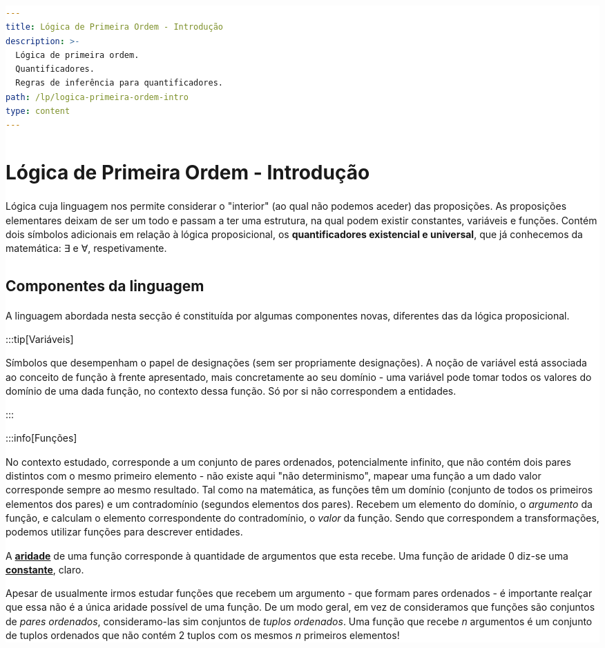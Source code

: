 ```yaml
---
title: Lógica de Primeira Ordem - Introdução
description: >-
  Lógica de primeira ordem.
  Quantificadores.
  Regras de inferência para quantificadores.
path: /lp/logica-primeira-ordem-intro
type: content
---
```


# Lógica de Primeira Ordem - Introdução

```toc

```

Lógica cuja linguagem nos permite considerar o "interior" (ao qual não podemos aceder)
das proposições. As proposições elementares deixam de ser um todo e passam
a ter uma estrutura, na qual podem existir constantes, variáveis e funções.
Contém dois símbolos adicionais em relação à lógica proposicional, os **quantificadores
existencial e universal**, que já conhecemos da matemática: $\exists$ e $\forall$, respetivamente.

## Componentes da linguagem

A linguagem abordada nesta secção é constituída por algumas componentes novas,
diferentes das da lógica proposicional.

:::tip[Variáveis]

Símbolos que desempenham o papel de designações (sem ser propriamente designações).
A noção de variável está associada ao conceito de função à frente apresentado, mais
concretamente ao seu domínio - uma variável pode tomar todos os valores do domínio
de uma dada função, no contexto dessa função. Só por si não correspondem a entidades.

:::

:::info[Funções]

No contexto estudado, corresponde a um conjunto de pares ordenados, potencialmente infinito,
que não contém dois pares distintos com o mesmo primeiro elemento - não existe aqui
"não determinismo", mapear uma função a um dado valor corresponde sempre ao mesmo resultado.
Tal como na matemática, as funções têm um domínio (conjunto de todos os primeiros
elementos dos pares) e um contradomínio (segundos elementos dos pares). Recebem
um elemento do domínio, o _argumento_ da função, e calculam o elemento correspondente
do contradomínio, o _valor_ da função. Sendo que correspondem a transformações,
podemos utilizar funções para descrever entidades.

A [**aridade**](color:orange) de uma função corresponde à quantidade de argumentos que esta recebe.
Uma função de aridade 0 diz-se uma [**constante**](color:green), claro.

Apesar de usualmente irmos estudar funções que recebem um argumento - que formam
pares ordenados - é importante realçar que essa não é a única aridade possível de
uma função. De um modo geral, em vez de consideramos que funções são conjuntos de
_pares ordenados_, consideramo-las sim conjuntos de _tuplos ordenados_. Uma função
que recebe $n$ argumentos é um conjunto de tuplos ordenados que não contém 2
tuplos com os mesmos $n$ primeiros elementos!
